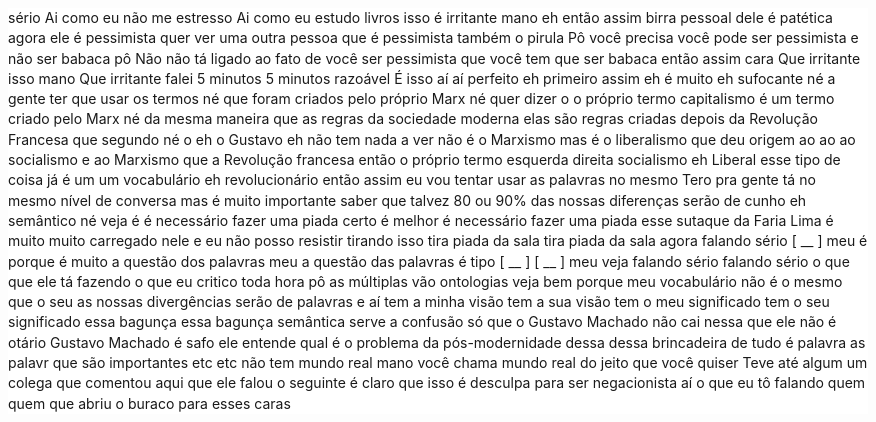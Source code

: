 sério Ai como eu não me estresso Ai como
eu estudo livros isso é irritante mano
eh então assim birra pessoal dele é
patética agora ele é pessimista quer ver
uma outra pessoa que é pessimista também
o pirula Pô você precisa você pode ser
pessimista e não ser babaca pô Não não
tá ligado ao fato de você ser pessimista
que você tem que ser
babaca então assim cara Que irritante
isso mano Que
irritante falei 5 minutos 5 minutos
razoável É isso aí aí perfeito eh
primeiro assim eh é muito
eh sufocante né a gente ter que usar os
termos né que foram criados pelo próprio
Marx né quer dizer o o próprio termo
capitalismo é um termo criado pelo Marx
né da mesma maneira que as regras da
sociedade moderna elas são regras
criadas depois da Revolução Francesa que
segundo né o eh o Gustavo eh não tem
nada a ver não é o Marxismo mas é o
liberalismo que deu origem ao ao ao
socialismo e ao Marxismo que a Revolução
francesa então o próprio termo esquerda
direita socialismo eh Liberal esse tipo
de coisa já é um um vocabulário eh
revolucionário então assim eu vou tentar
usar as palavras no mesmo Tero pra gente
tá no mesmo nível de conversa mas é
muito importante saber que talvez 80 ou
90% das nossas diferenças serão de cunho
eh semântico né veja é é necessário
fazer uma piada certo é melhor é
necessário fazer uma piada esse sutaque
da Faria Lima é muito muito carregado
nele e eu não posso
resistir tirando isso tira piada da sala
tira piada da sala agora falando
sério [ __ ] meu é porque é muito a
questão dos palavras meu a questão das
palavras é tipo [ __ ] [ __ ]
meu veja falando sério falando sério o
que que ele tá fazendo o que eu critico
toda hora pô as múltiplas vão ontologias
veja bem porque meu vocabulário não é o
mesmo que o seu as nossas divergências
serão de palavras e aí tem a minha visão
tem a sua visão tem o meu significado
tem o seu significado essa bagunça essa
bagunça semântica serve a confusão só
que o Gustavo Machado não cai nessa que
ele não é otário Gustavo Machado é safo
ele entende qual é o problema da
pós-modernidade dessa dessa brincadeira
de tudo é palavra as palavr que são
importantes etc etc não tem mundo real
mano você chama mundo real do jeito que
você quiser Teve até algum um colega que
comentou aqui que ele falou o seguinte é
claro que isso é desculpa para ser
negacionista aí o que eu tô falando quem
quem que abriu o buraco para esses caras